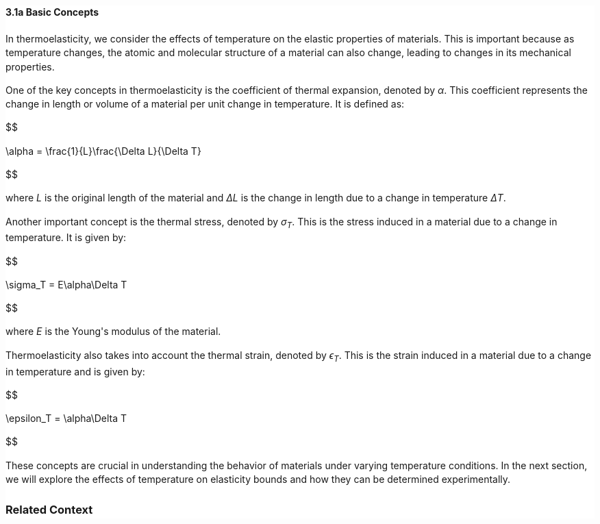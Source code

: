

#### 3.1a Basic Concepts



In thermoelasticity, we consider the effects of temperature on the elastic properties of materials. This is important because as temperature changes, the atomic and molecular structure of a material can also change, leading to changes in its mechanical properties.



One of the key concepts in thermoelasticity is the coefficient of thermal expansion, denoted by $\alpha$. This coefficient represents the change in length or volume of a material per unit change in temperature. It is defined as:



$$

\alpha = \frac{1}{L}\frac{\Delta L}{\Delta T}

$$



where $L$ is the original length of the material and $\Delta L$ is the change in length due to a change in temperature $\Delta T$.



Another important concept is the thermal stress, denoted by $\sigma_T$. This is the stress induced in a material due to a change in temperature. It is given by:



$$

\sigma_T = E\alpha\Delta T

$$



where $E$ is the Young's modulus of the material.



Thermoelasticity also takes into account the thermal strain, denoted by $\epsilon_T$. This is the strain induced in a material due to a change in temperature and is given by:



$$

\epsilon_T = \alpha\Delta T

$$



These concepts are crucial in understanding the behavior of materials under varying temperature conditions. In the next section, we will explore the effects of temperature on elasticity bounds and how they can be determined experimentally.





### Related Context
